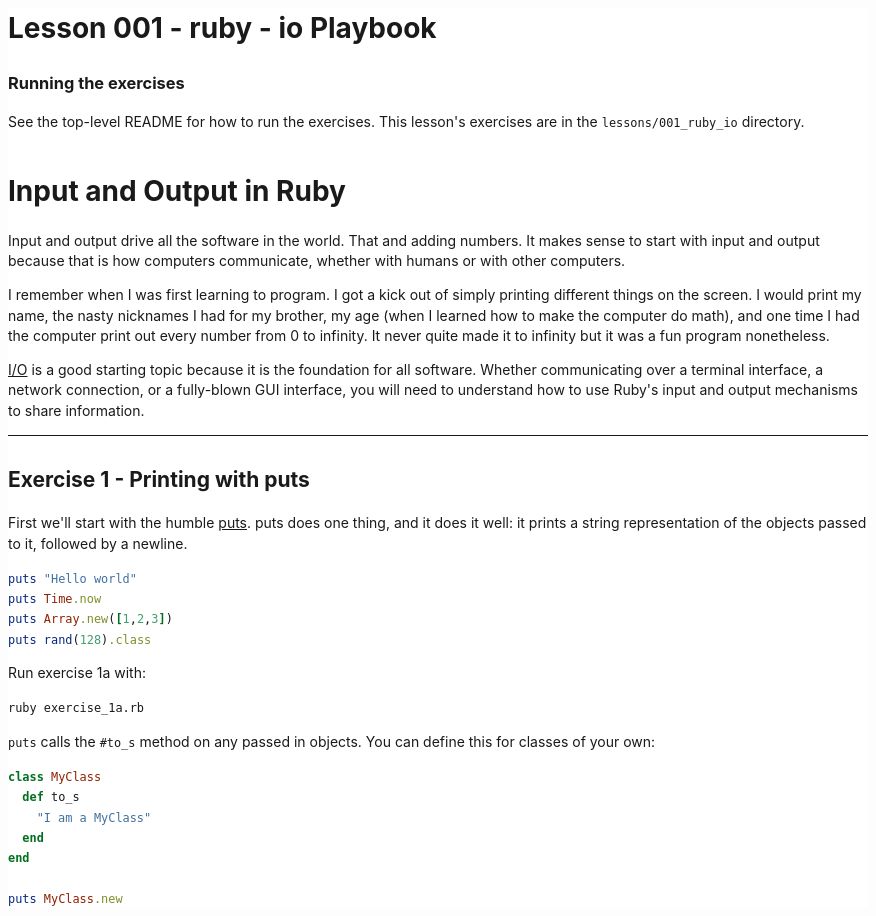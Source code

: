 # Lesson 001 - ruby - io Playbook

### Running the exercises

See the top-level README for how to run the exercises. This lesson's exercises
are in the `lessons/001_ruby_io` directory.

# Input and Output in Ruby

Input and output drive all the software in the world. That and adding
numbers. It makes sense to start with input and output because that is how
computers communicate, whether with humans or with other computers.

I remember when I was first learning to program. I got a kick out of simply
printing different things on the screen. I would print my name, the nasty
nicknames I had for my brother, my age (when I learned how to make the computer
do math), and one time I had the computer print out every number from 0 to
infinity. It never quite made it to infinity but it was a fun program
nonetheless.

[I/O](http://www.ruby-doc.org/core-2.1.2/IO.html) is a good starting topic
because it is the foundation for all software. Whether communicating over a
terminal interface, a network connection, or a fully-blown GUI interface, you
will need to understand how to use Ruby's input and output mechanisms to share
information.

--------

## Exercise 1 - Printing with puts ##


First we'll start with the humble
[puts](http://www.ruby-doc.org/core-2.1.2/IO.html#method-i-puts). puts does one
thing, and it does it well: it prints a string representation of the objects
passed to it, followed by a newline.

```ruby
puts "Hello world"
puts Time.now
puts Array.new([1,2,3])
puts rand(128).class
```

Run exercise 1a with:

`ruby exercise_1a.rb`

`puts` calls the `#to_s` method on any passed in objects. You can define this
for classes of your own:

```ruby
class MyClass
  def to_s
    "I am a MyClass"
  end
end

puts MyClass.new
```
